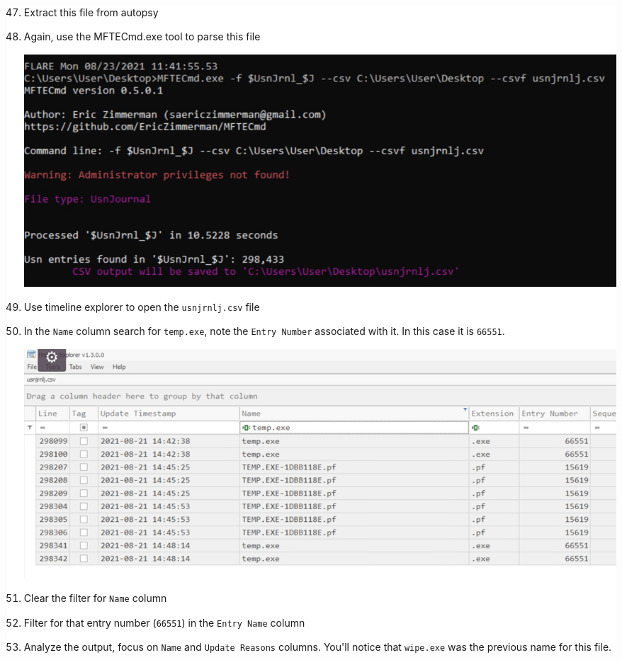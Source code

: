 47. Extract this file from autopsy

48. Again, use the MFTECmd.exe tool to parse this file

    <img src="screenshots/image11.png">

49. Use timeline explorer to open the `usnjrnlj.csv` file

50. In the `Name` column search for `temp.exe`, note the `Entry Number` associated with it. In this case it is `66551`. 

    <img src="screenshots/image12.png">

51. Clear the filter for `Name` column

52. Filter for that entry number (`66551`) in the `Entry Name` column

53. Analyze the output, focus on `Name` and `Update Reasons` columns. You'll notice that `wipe.exe` was the previous name for this file. 
